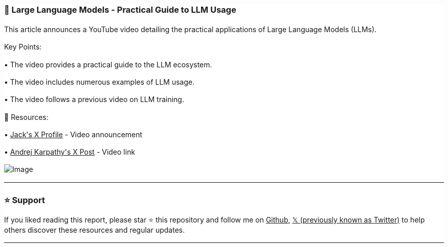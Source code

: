 
### 🚀 Large Language Models - Practical Guide to LLM Usage

This article announces a YouTube video detailing the practical applications of Large Language Models (LLMs).

Key Points:

•  The video provides a practical guide to the LLM ecosystem.


• The video includes numerous examples of LLM usage.


• The video follows a previous video on LLM training.



🔗 Resources:

• [Jack's X Profile](https://x.com/jack) - Video announcement


• [Andrej Karpathy's X Post](https://x.com/karpathy/status/1895242932095209667) - Video link


![Image](https://pbs.twimg.com/media/Gk1AYjUXoAA4bpu?format=jpg&name=small)


---

### ⭐️ Support

If you liked reading this report, please star ⭐️ this repository and follow me on [Github](https://github.com/Drix10), [𝕏 (previously known as Twitter)](https://x.com/DRIX_10_) to help others discover these resources and regular updates.

---